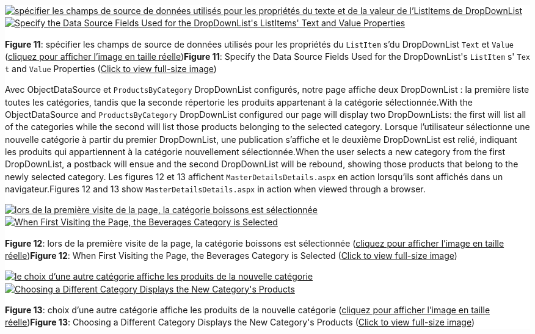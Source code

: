 <span data-ttu-id="d5820-160">[![spécifier les champs de source de données utilisés pour les propriétés du texte et de la valeur de l’ListItems de DropDownList](master-detail-filtering-with-two-dropdownlists-vb/_static/image32.png)](master-detail-filtering-with-two-dropdownlists-vb/_static/image31.png)</span><span class="sxs-lookup"><span data-stu-id="d5820-160">[![Specify the Data Source Fields Used for the DropDownList's ListItems' Text and Value Properties](master-detail-filtering-with-two-dropdownlists-vb/_static/image32.png)](master-detail-filtering-with-two-dropdownlists-vb/_static/image31.png)</span></span>

<span data-ttu-id="d5820-161">**Figure 11**: spécifier les champs de source de données utilisés pour les propriétés du `ListItem` s’du DropDownList `Text` et `Value` ([cliquez pour afficher l’image en taille réelle](master-detail-filtering-with-two-dropdownlists-vb/_static/image33.png))</span><span class="sxs-lookup"><span data-stu-id="d5820-161">**Figure 11**: Specify the Data Source Fields Used for the DropDownList's `ListItem` s' `Text` and `Value` Properties ([Click to view full-size image](master-detail-filtering-with-two-dropdownlists-vb/_static/image33.png))</span></span>

<span data-ttu-id="d5820-162">Avec ObjectDataSource et `ProductsByCategory` DropDownList configurés, notre page affiche deux DropDownList : la première liste toutes les catégories, tandis que la seconde répertorie les produits appartenant à la catégorie sélectionnée.</span><span class="sxs-lookup"><span data-stu-id="d5820-162">With the ObjectDataSource and `ProductsByCategory` DropDownList configured our page will display two DropDownLists: the first will list all of the categories while the second will list those products belonging to the selected category.</span></span> <span data-ttu-id="d5820-163">Lorsque l’utilisateur sélectionne une nouvelle catégorie à partir du premier DropDownList, une publication s’affiche et le deuxième DropDownList est relié, indiquant les produits qui appartiennent à la catégorie nouvellement sélectionnée.</span><span class="sxs-lookup"><span data-stu-id="d5820-163">When the user selects a new category from the first DropDownList, a postback will ensue and the second DropDownList will be rebound, showing those products that belong to the newly selected category.</span></span> <span data-ttu-id="d5820-164">Les figures 12 et 13 affichent `MasterDetailsDetails.aspx` en action lorsqu’ils sont affichés dans un navigateur.</span><span class="sxs-lookup"><span data-stu-id="d5820-164">Figures 12 and 13 show `MasterDetailsDetails.aspx` in action when viewed through a browser.</span></span>

<span data-ttu-id="d5820-165">[![lors de la première visite de la page, la catégorie boissons est sélectionnée](master-detail-filtering-with-two-dropdownlists-vb/_static/image35.png)](master-detail-filtering-with-two-dropdownlists-vb/_static/image34.png)</span><span class="sxs-lookup"><span data-stu-id="d5820-165">[![When First Visiting the Page, the Beverages Category is Selected](master-detail-filtering-with-two-dropdownlists-vb/_static/image35.png)](master-detail-filtering-with-two-dropdownlists-vb/_static/image34.png)</span></span>

<span data-ttu-id="d5820-166">**Figure 12**: lors de la première visite de la page, la catégorie boissons est sélectionnée ([cliquez pour afficher l’image en taille réelle](master-detail-filtering-with-two-dropdownlists-vb/_static/image36.png))</span><span class="sxs-lookup"><span data-stu-id="d5820-166">**Figure 12**: When First Visiting the Page, the Beverages Category is Selected ([Click to view full-size image](master-detail-filtering-with-two-dropdownlists-vb/_static/image36.png))</span></span>

<span data-ttu-id="d5820-167">[![le choix d’une autre catégorie affiche les produits de la nouvelle catégorie](master-detail-filtering-with-two-dropdownlists-vb/_static/image38.png)](master-detail-filtering-with-two-dropdownlists-vb/_static/image37.png)</span><span class="sxs-lookup"><span data-stu-id="d5820-167">[![Choosing a Different Category Displays the New Category's Products](master-detail-filtering-with-two-dropdownlists-vb/_static/image38.png)](master-detail-filtering-with-two-dropdownlists-vb/_static/image37.png)</span></span>

<span data-ttu-id="d5820-168">**Figure 13**: choix d’une autre catégorie affiche les produits de la nouvelle catégorie ([cliquez pour afficher l’image en taille réelle](master-detail-filtering-with-two-dropdownlists-vb/_static/image39.png))</span><span class="sxs-lookup"><span data-stu-id="d5820-168">**Figure 13**: Choosing a Different Category Displays the New Category's Products ([Click to view full-size image](master-detail-filtering-with-two-dropdownlists-vb/_static/image39.png))</span></span>
